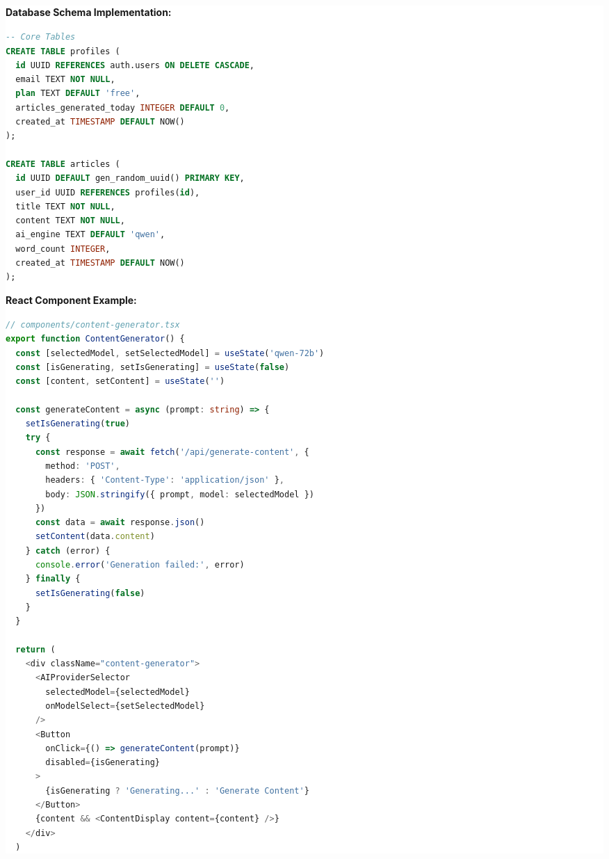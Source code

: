```typescript
```

**Database Schema Implementation:**
```sql
-- Core Tables
CREATE TABLE profiles (
  id UUID REFERENCES auth.users ON DELETE CASCADE,
  email TEXT NOT NULL,
  plan TEXT DEFAULT 'free',
  articles_generated_today INTEGER DEFAULT 0,
  created_at TIMESTAMP DEFAULT NOW()
);

CREATE TABLE articles (
  id UUID DEFAULT gen_random_uuid() PRIMARY KEY,
  user_id UUID REFERENCES profiles(id),
  title TEXT NOT NULL,
  content TEXT NOT NULL,
  ai_engine TEXT DEFAULT 'qwen',
  word_count INTEGER,
  created_at TIMESTAMP DEFAULT NOW()
);
```

**React Component Example:**
```typescript
// components/content-generator.tsx
export function ContentGenerator() {
  const [selectedModel, setSelectedModel] = useState('qwen-72b')
  const [isGenerating, setIsGenerating] = useState(false)
  const [content, setContent] = useState('')

  const generateContent = async (prompt: string) => {
    setIsGenerating(true)
    try {
      const response = await fetch('/api/generate-content', {
        method: 'POST',
        headers: { 'Content-Type': 'application/json' },
        body: JSON.stringify({ prompt, model: selectedModel })
      })
      const data = await response.json()
      setContent(data.content)
    } catch (error) {
      console.error('Generation failed:', error)
    } finally {
      setIsGenerating(false)
    }
  }

  return (
    <div className="content-generator">
      <AIProviderSelector 
        selectedModel={selectedModel}
        onModelSelect={setSelectedModel}
      />
      <Button 
        onClick={() => generateContent(prompt)}
        disabled={isGenerating}
      >
        {isGenerating ? 'Generating...' : 'Generate Content'}
      </Button>
      {content && <ContentDisplay content={content} />}
    </div>
  )
```